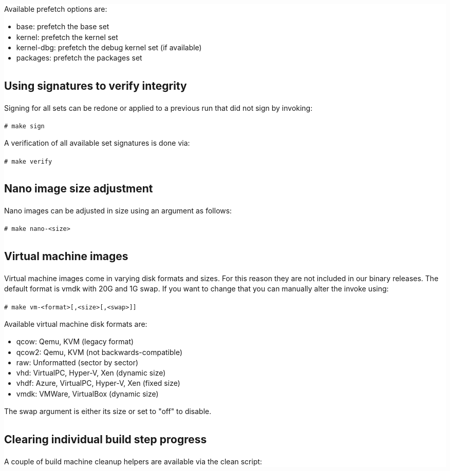 Available prefetch options are:

* base:		prefetch the base set
* kernel:	prefetch the kernel set
* kernel-dbg:	prefetch the debug kernel set (if available)
* packages:	prefetch the packages set

Using signatures to verify integrity
------------------------------------

Signing for all sets can be redone or applied to a previous run
that did not sign by invoking:

    # make sign

A verification of all available set signatures is done via:

    # make verify

Nano image size adjustment
--------------------------

Nano images can be adjusted in size using an argument as follows:

    # make nano-<size>

Virtual machine images
----------------------

Virtual machine images come in varying disk formats and sizes.
For this reason they are not included in our binary releases.
The default format is vmdk with 20G and 1G swap.  If you want
to change that you can manually alter the invoke using:

    # make vm-<format>[,<size>[,<swap>]]

Available virtual machine disk formats are:

* qcow:		Qemu, KVM (legacy format)
* qcow2:	Qemu, KVM (not backwards-compatible)
* raw:		Unformatted (sector by sector)
* vhd:		VirtualPC, Hyper-V, Xen (dynamic size)
* vhdf:		Azure, VirtualPC, Hyper-V, Xen (fixed size)
* vmdk:		VMWare, VirtualBox (dynamic size)

The swap argument is either its size or set to "off" to disable.

Clearing individual build step progress
---------------------------------------

A couple of build machine cleanup helpers are available
via the clean script:
